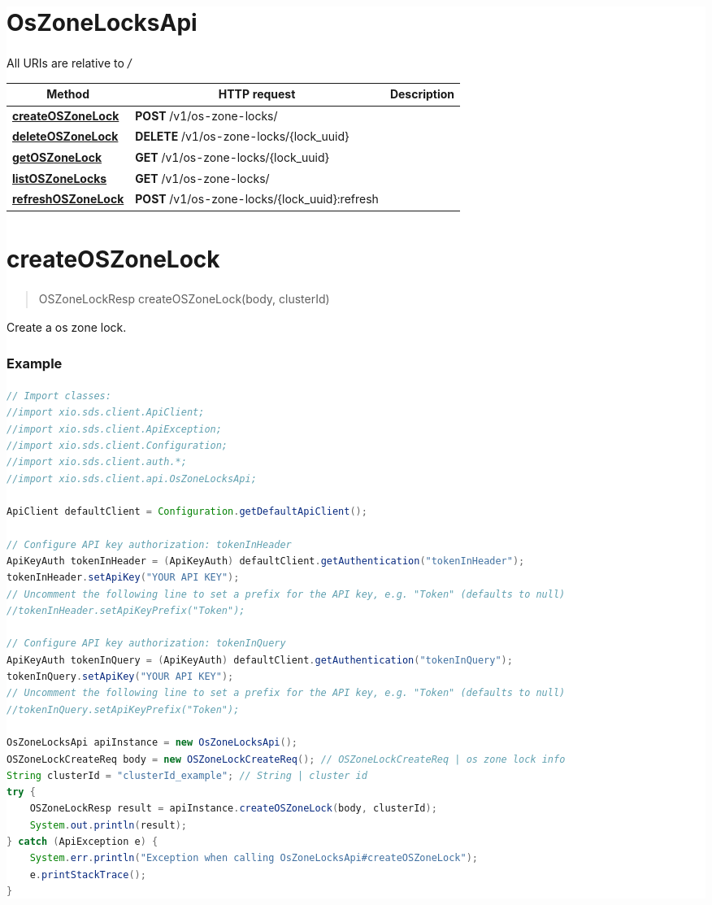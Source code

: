 # OsZoneLocksApi

All URIs are relative to */*

Method | HTTP request | Description
------------- | ------------- | -------------
[**createOSZoneLock**](OsZoneLocksApi.md#createOSZoneLock) | **POST** /v1/os-zone-locks/ | 
[**deleteOSZoneLock**](OsZoneLocksApi.md#deleteOSZoneLock) | **DELETE** /v1/os-zone-locks/{lock_uuid} | 
[**getOSZoneLock**](OsZoneLocksApi.md#getOSZoneLock) | **GET** /v1/os-zone-locks/{lock_uuid} | 
[**listOSZoneLocks**](OsZoneLocksApi.md#listOSZoneLocks) | **GET** /v1/os-zone-locks/ | 
[**refreshOSZoneLock**](OsZoneLocksApi.md#refreshOSZoneLock) | **POST** /v1/os-zone-locks/{lock_uuid}:refresh | 

<a name="createOSZoneLock"></a>
# **createOSZoneLock**
> OSZoneLockResp createOSZoneLock(body, clusterId)



Create a os zone lock.

### Example
```java
// Import classes:
//import xio.sds.client.ApiClient;
//import xio.sds.client.ApiException;
//import xio.sds.client.Configuration;
//import xio.sds.client.auth.*;
//import xio.sds.client.api.OsZoneLocksApi;

ApiClient defaultClient = Configuration.getDefaultApiClient();

// Configure API key authorization: tokenInHeader
ApiKeyAuth tokenInHeader = (ApiKeyAuth) defaultClient.getAuthentication("tokenInHeader");
tokenInHeader.setApiKey("YOUR API KEY");
// Uncomment the following line to set a prefix for the API key, e.g. "Token" (defaults to null)
//tokenInHeader.setApiKeyPrefix("Token");

// Configure API key authorization: tokenInQuery
ApiKeyAuth tokenInQuery = (ApiKeyAuth) defaultClient.getAuthentication("tokenInQuery");
tokenInQuery.setApiKey("YOUR API KEY");
// Uncomment the following line to set a prefix for the API key, e.g. "Token" (defaults to null)
//tokenInQuery.setApiKeyPrefix("Token");

OsZoneLocksApi apiInstance = new OsZoneLocksApi();
OSZoneLockCreateReq body = new OSZoneLockCreateReq(); // OSZoneLockCreateReq | os zone lock info
String clusterId = "clusterId_example"; // String | cluster id
try {
    OSZoneLockResp result = apiInstance.createOSZoneLock(body, clusterId);
    System.out.println(result);
} catch (ApiException e) {
    System.err.println("Exception when calling OsZoneLocksApi#createOSZoneLock");
    e.printStackTrace();
}
```
